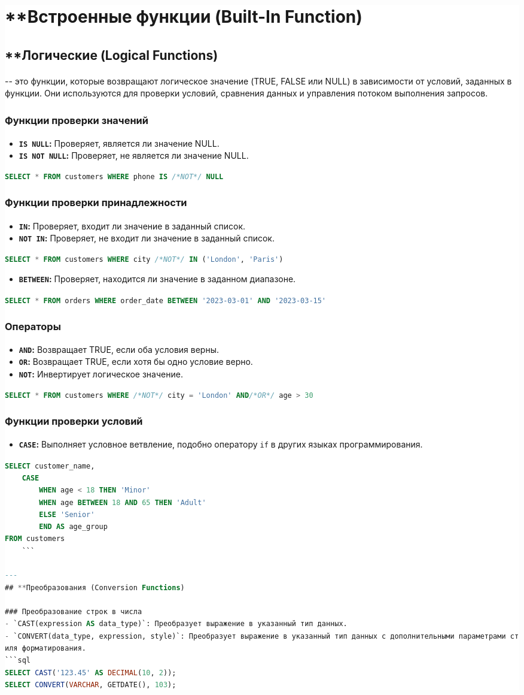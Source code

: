 



# **Встроенные функции (Built-In Function)

## **Логические (Logical Functions)

-- это функции, которые возвращают логическое значение (TRUE, FALSE или NULL) в зависимости от условий, заданных в функции. Они используются для проверки условий, сравнения данных и управления потоком выполнения запросов.

### Функции проверки значений
- **`IS NULL`:** Проверяет, является ли значение NULL.
- **`IS NOT NULL`:** Проверяет, не является ли значение NULL.
```sql
SELECT * FROM customers WHERE phone IS /*NOT*/ NULL
```

### Функции проверки принадлежности
- **`IN`:** Проверяет, входит ли значение в заданный список.
- **`NOT IN`:** Проверяет, не входит ли значение в заданный список.
```sql
SELECT * FROM customers WHERE city /*NOT*/ IN ('London', 'Paris')
```

- **`BETWEEN`:** Проверяет, находится ли значение в заданном диапазоне.

```sql
SELECT * FROM orders WHERE order_date BETWEEN '2023-03-01' AND '2023-03-15'
```

### Операторы
- **`AND`:** Возвращает TRUE, если оба условия верны.
- **`OR`:** Возвращает TRUE, если хотя бы одно условие верно.
- **`NOT`:** Инвертирует логическое значение.
```sql
SELECT * FROM customers WHERE /*NOT*/ city = 'London' AND/*OR*/ age > 30
```

### Функции проверки условий
- **`CASE`:** Выполняет условное ветвление, подобно оператору `if` в других языках программирования.
```sql
SELECT customer_name,
    CASE 
	    WHEN age < 18 THEN 'Minor'
	    WHEN age BETWEEN 18 AND 65 THEN 'Adult'
        ELSE 'Senior'
        END AS age_group
FROM customers
    ```

---
## **Преобразования (Conversion Functions)

### Преобразование строк в числа
- `CAST(expression AS data_type)`: Преобразует выражение в указанный тип данных.
- `CONVERT(data_type, expression, style)`: Преобразует выражение в указанный тип данных с дополнительными параметрами стиля форматирования.
```sql
SELECT CAST('123.45' AS DECIMAL(10, 2)); 
SELECT CONVERT(VARCHAR, GETDATE(), 103); 
```
